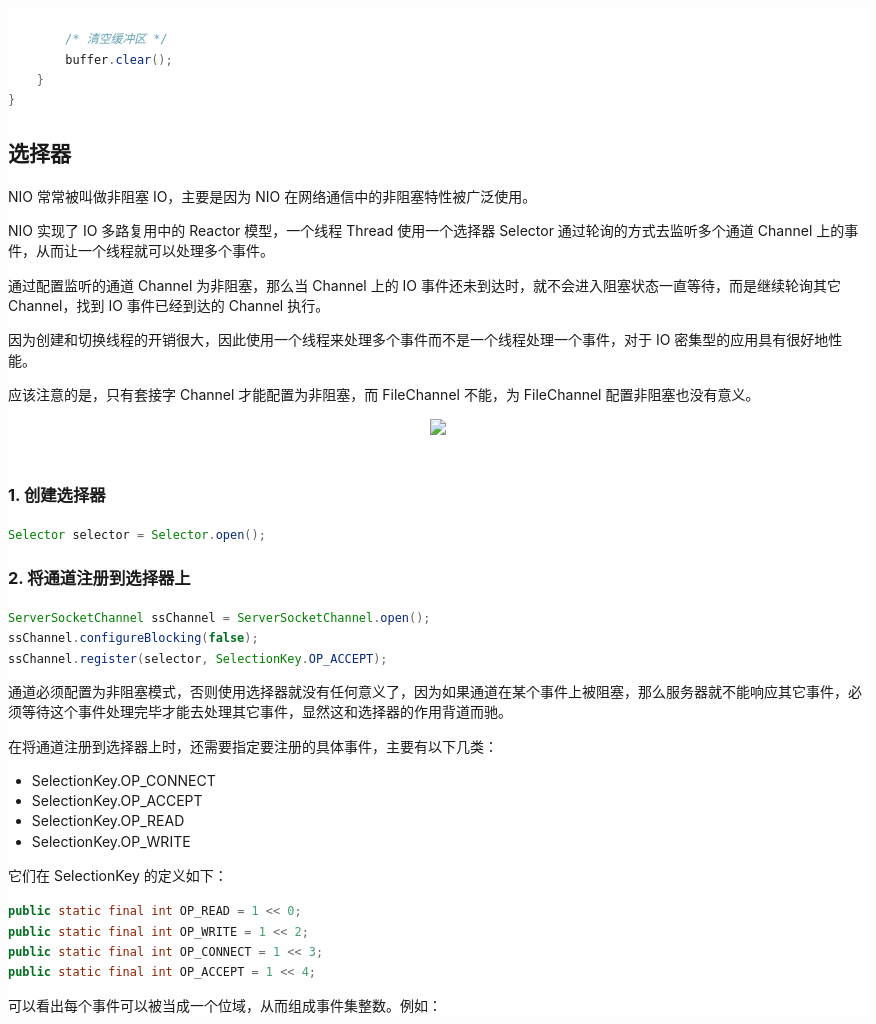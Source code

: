 ```java

        /* 清空缓冲区 */
        buffer.clear();
    }
}
```

## 选择器

NIO 常常被叫做非阻塞 IO，主要是因为 NIO 在网络通信中的非阻塞特性被广泛使用。

NIO 实现了 IO 多路复用中的 Reactor 模型，一个线程 Thread 使用一个选择器 Selector 通过轮询的方式去监听多个通道 Channel 上的事件，从而让一个线程就可以处理多个事件。

通过配置监听的通道 Channel 为非阻塞，那么当 Channel 上的 IO 事件还未到达时，就不会进入阻塞状态一直等待，而是继续轮询其它 Channel，找到 IO 事件已经到达的 Channel 执行。

因为创建和切换线程的开销很大，因此使用一个线程来处理多个事件而不是一个线程处理一个事件，对于 IO 密集型的应用具有很好地性能。

应该注意的是，只有套接字 Channel 才能配置为非阻塞，而 FileChannel 不能，为 FileChannel 配置非阻塞也没有意义。

<div align="center"> <img src="https://cs-notes-1256109796.cos.ap-guangzhou.myqcloud.com/093f9e57-429c-413a-83ee-c689ba596cef.png" width="350px"> </div><br>

### 1. 创建选择器

```java
Selector selector = Selector.open();
```

### 2. 将通道注册到选择器上

```java
ServerSocketChannel ssChannel = ServerSocketChannel.open();
ssChannel.configureBlocking(false);
ssChannel.register(selector, SelectionKey.OP_ACCEPT);
```

通道必须配置为非阻塞模式，否则使用选择器就没有任何意义了，因为如果通道在某个事件上被阻塞，那么服务器就不能响应其它事件，必须等待这个事件处理完毕才能去处理其它事件，显然这和选择器的作用背道而驰。

在将通道注册到选择器上时，还需要指定要注册的具体事件，主要有以下几类：

- SelectionKey.OP_CONNECT
- SelectionKey.OP_ACCEPT
- SelectionKey.OP_READ
- SelectionKey.OP_WRITE

它们在 SelectionKey 的定义如下：

```java
public static final int OP_READ = 1 << 0;
public static final int OP_WRITE = 1 << 2;
public static final int OP_CONNECT = 1 << 3;
public static final int OP_ACCEPT = 1 << 4;
```

可以看出每个事件可以被当成一个位域，从而组成事件集整数。例如：
